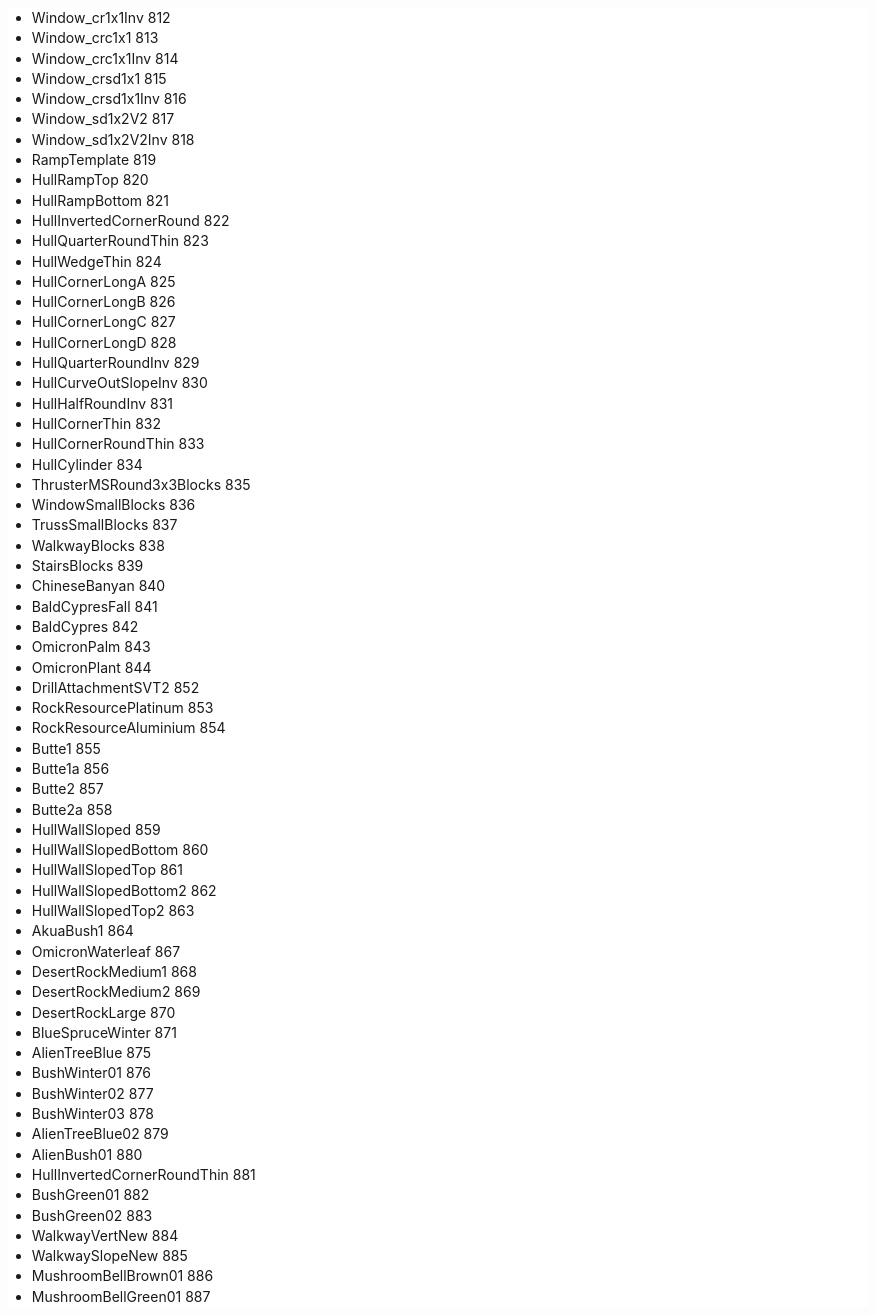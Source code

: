 - Window_cr1x1Inv 812
- Window_crc1x1 813
- Window_crc1x1Inv 814
- Window_crsd1x1 815
- Window_crsd1x1Inv 816
- Window_sd1x2V2 817
- Window_sd1x2V2Inv 818
- RampTemplate 819
- HullRampTop 820
- HullRampBottom 821
- HullInvertedCornerRound 822
- HullQuarterRoundThin 823
- HullWedgeThin 824
- HullCornerLongA 825
- HullCornerLongB 826
- HullCornerLongC 827
- HullCornerLongD 828
- HullQuarterRoundInv 829
- HullCurveOutSlopeInv 830
- HullHalfRoundInv 831
- HullCornerThin 832
- HullCornerRoundThin 833
- HullCylinder 834
- ThrusterMSRound3x3Blocks 835
- WindowSmallBlocks 836
- TrussSmallBlocks 837
- WalkwayBlocks 838
- StairsBlocks 839
- ChineseBanyan 840
- BaldCypresFall 841
- BaldCypres 842
- OmicronPalm 843
- OmicronPlant 844
- DrillAttachmentSVT2 852
- RockResourcePlatinum 853
- RockResourceAluminium 854
- Butte1 855
- Butte1a 856
- Butte2 857
- Butte2a 858
- HullWallSloped 859
- HullWallSlopedBottom 860
- HullWallSlopedTop 861
- HullWallSlopedBottom2 862
- HullWallSlopedTop2 863
- AkuaBush1 864
- OmicronWaterleaf 867
- DesertRockMedium1 868
- DesertRockMedium2 869
- DesertRockLarge 870
- BlueSpruceWinter 871
- AlienTreeBlue 875
- BushWinter01 876
- BushWinter02 877
- BushWinter03 878
- AlienTreeBlue02 879
- AlienBush01 880
- HullInvertedCornerRoundThin 881
- BushGreen01 882
- BushGreen02 883
- WalkwayVertNew 884
- WalkwaySlopeNew 885
- MushroomBellBrown01 886
- MushroomBellGreen01 887